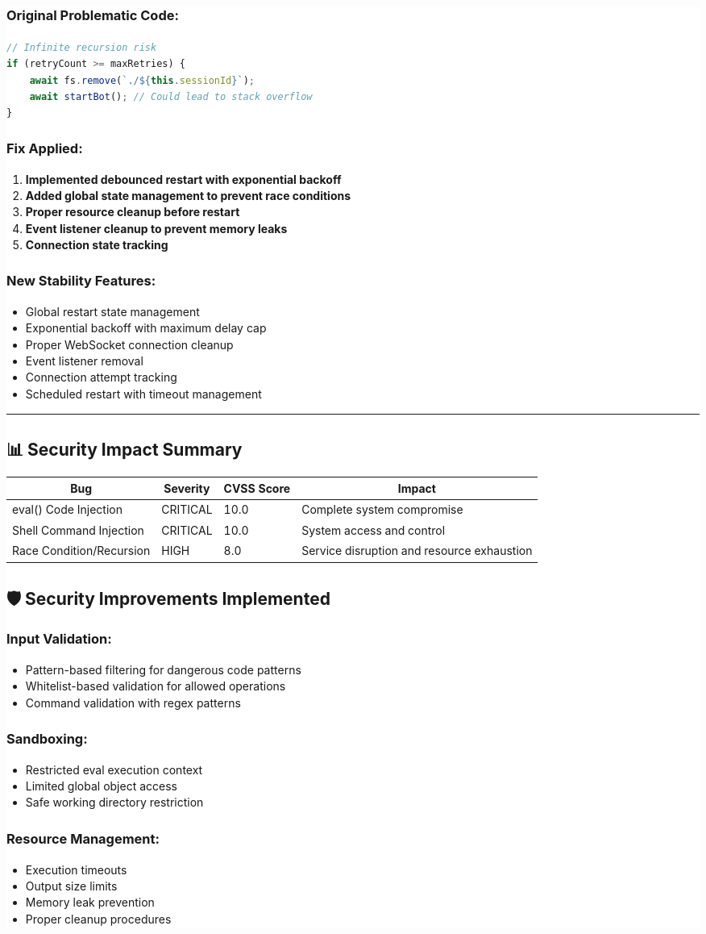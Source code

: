 ### **Original Problematic Code**:
```javascript
// Infinite recursion risk
if (retryCount >= maxRetries) {
    await fs.remove(`./${this.sessionId}`);
    await startBot(); // Could lead to stack overflow
}
```

### **Fix Applied**:
1. **Implemented debounced restart with exponential backoff**
2. **Added global state management to prevent race conditions**
3. **Proper resource cleanup before restart**
4. **Event listener cleanup to prevent memory leaks**
5. **Connection state tracking**

### **New Stability Features**:
- Global restart state management
- Exponential backoff with maximum delay cap
- Proper WebSocket connection cleanup
- Event listener removal
- Connection attempt tracking
- Scheduled restart with timeout management

---

## 📊 **Security Impact Summary**

| Bug | Severity | CVSS Score | Impact |
|-----|----------|------------|--------|
| eval() Code Injection | CRITICAL | 10.0 | Complete system compromise |
| Shell Command Injection | CRITICAL | 10.0 | System access and control |
| Race Condition/Recursion | HIGH | 8.0 | Service disruption and resource exhaustion |

## 🛡️ **Security Improvements Implemented**

### **Input Validation**:
- Pattern-based filtering for dangerous code patterns
- Whitelist-based validation for allowed operations
- Command validation with regex patterns

### **Sandboxing**:
- Restricted eval execution context
- Limited global object access
- Safe working directory restriction

### **Resource Management**:
- Execution timeouts
- Output size limits
- Memory leak prevention
- Proper cleanup procedures
